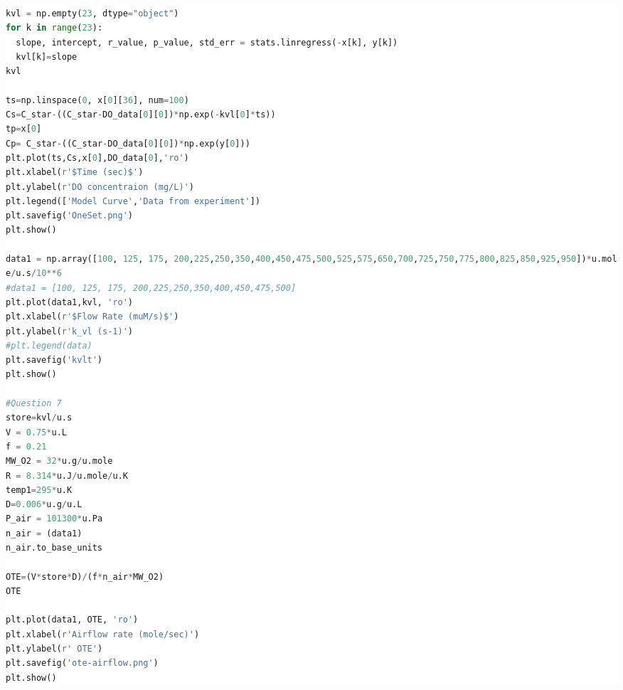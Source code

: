 ```python
kvl = np.empty(23, dtype="object")
for k in range(23):
  slope, intercept, r_value, p_value, std_err = stats.linregress(-x[k], y[k])
  kvl[k]=slope
kvl

ts=np.linspace(0, x[0][36], num=100)
Cs=C_star-((C_star-DO_data[0][0])*np.exp(-kvl[0]*ts))
tp=x[0]
Cp= C_star-((C_star-DO_data[0][0])*np.exp(y[0]))
plt.plot(ts,Cs,x[0],DO_data[0],'ro')
plt.xlabel(r'$Time (sec)$')
plt.ylabel(r'DO concentraion (mg/L)')
plt.legend(['Model Curve','Data from experiment'])
plt.savefig('OneSet.png')
plt.show()

data1 = np.array([100, 125, 175, 200,225,250,350,400,450,475,500,525,575,650,700,725,750,775,800,825,850,925,950])*u.mole/u.s/10**6
#data1 = [100, 125, 175, 200,225,250,350,400,450,475,500]
plt.plot(data1,kvl, 'ro')
plt.xlabel(r'$Flow Rate (muM/s)$')
plt.ylabel(r'k_vl (s-1)')
#plt.legend(data)
plt.savefig('kvlt')
plt.show()

#Question 7
store=kvl/u.s
V = 0.75*u.L
f = 0.21
MW_O2 = 32*u.g/u.mole
R = 8.314*u.J/u.mole/u.K
temp1=295*u.K
D=0.006*u.g/u.L
P_air = 101300*u.Pa
n_air = (data1)
n_air.to_base_units

OTE=(V*store*D)/(f*n_air*MW_O2)
OTE

plt.plot(data1, OTE, 'ro')
plt.xlabel(r'Airflow rate (mole/sec)')
plt.ylabel(r' OTE')
plt.savefig('ote-airflow.png')
plt.show()

```
